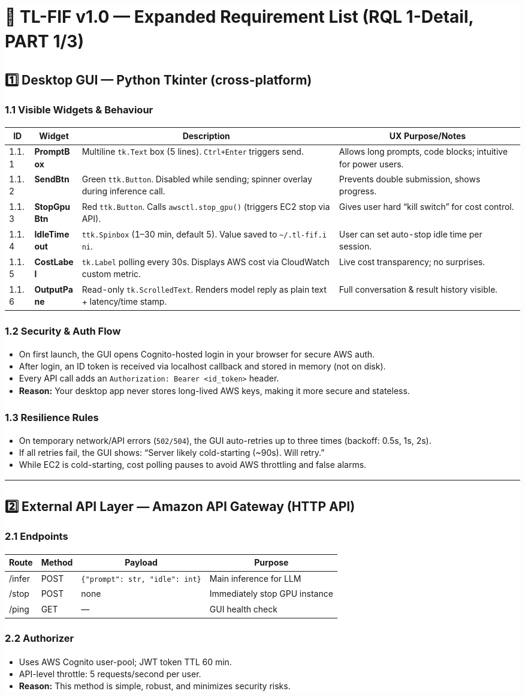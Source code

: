 
 # 🦙 TL-FIF v1.0 — Expanded Requirement List (RQL 1-Detail, PART 1/3)

 ## 1️⃣ Desktop GUI — Python Tkinter (cross-platform)

 ### 1.1 Visible Widgets & Behaviour

 | ID      | Widget          | Description                                                                                 | UX Purpose/Notes                                            |
 |---------|-----------------|---------------------------------------------------------------------------------------------|-------------------------------------------------------------|
 | 1.1.1   | **PromptBox**   | Multiline `tk.Text` box (5 lines). `Ctrl+Enter` triggers send.                              | Allows long prompts, code blocks; intuitive for power users. |
 | 1.1.2   | **SendBtn**     | Green `ttk.Button`. Disabled while sending; spinner overlay during inference call.           | Prevents double submission, shows progress.                 |
 | 1.1.3   | **StopGpuBtn**  | Red `ttk.Button`. Calls `awsctl.stop_gpu()` (triggers EC2 stop via API).                    | Gives user hard “kill switch” for cost control.             |
 | 1.1.4   | **IdleTimeout** | `ttk.Spinbox` (1–30 min, default 5). Value saved to `~/.tl-fif.ini`.                        | User can set auto-stop idle time per session.               |
 | 1.1.5   | **CostLabel**   | `tk.Label` polling every 30s. Displays AWS cost via CloudWatch custom metric.                | Live cost transparency; no surprises.                       |
 | 1.1.6   | **OutputPane**  | Read-only `tk.ScrolledText`. Renders model reply as plain text + latency/time stamp.         | Full conversation & result history visible.                 |

 ### 1.2 Security & Auth Flow
 - On first launch, the GUI opens Cognito-hosted login in your browser for secure AWS auth.
 - After login, an ID token is received via localhost callback and stored in memory (not on disk).
 - Every API call adds an `Authorization: Bearer <id_token>` header.
 - **Reason:** Your desktop app never stores long-lived AWS keys, making it more secure and stateless.

 ### 1.3 Resilience Rules
 - On temporary network/API errors (`502/504`), the GUI auto-retries up to three times (backoff: 0.5s, 1s, 2s).
 - If all retries fail, the GUI shows: “Server likely cold-starting (~90s). Will retry.”
 - While EC2 is cold-starting, cost polling pauses to avoid AWS throttling and false alarms.

 ---

 ## 2️⃣ External API Layer — Amazon API Gateway (HTTP API)

 ### 2.1 Endpoints

 | Route   | Method | Payload                                  | Purpose                           |
 |---------|--------|------------------------------------------|-----------------------------------|
 | /infer  | POST   | `{"prompt": str, "idle": int}`           | Main inference for LLM            |
 | /stop   | POST   | none                                     | Immediately stop GPU instance     |
 | /ping   | GET    | —                                        | GUI health check                  |

 ### 2.2 Authorizer
 - Uses AWS Cognito user-pool; JWT token TTL 60 min.
 - API-level throttle: 5 requests/second per user.
 - **Reason:** This method is simple, robust, and minimizes security risks.

